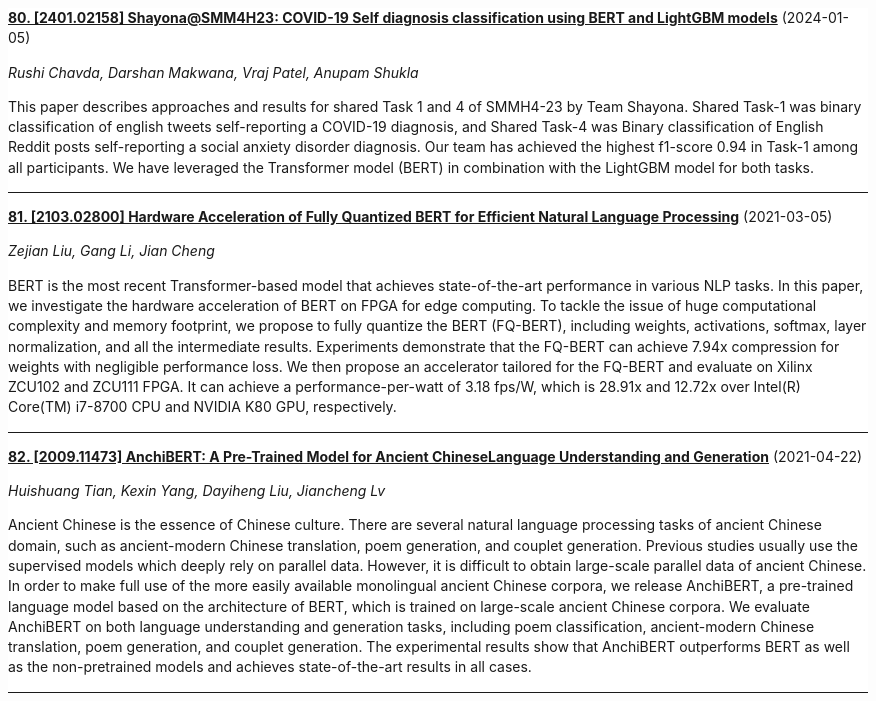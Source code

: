 
**[80. [2401.02158] Shayona@SMM4H23: COVID-19 Self diagnosis classification using BERT and
  LightGBM models](https://arxiv.org/pdf/2401.02158.pdf)** (2024-01-05)

*Rushi Chavda, Darshan Makwana, Vraj Patel, Anupam Shukla*

  This paper describes approaches and results for shared Task 1 and 4 of
SMMH4-23 by Team Shayona. Shared Task-1 was binary classification of english
tweets self-reporting a COVID-19 diagnosis, and Shared Task-4 was Binary
classification of English Reddit posts self-reporting a social anxiety disorder
diagnosis. Our team has achieved the highest f1-score 0.94 in Task-1 among all
participants. We have leveraged the Transformer model (BERT) in combination
with the LightGBM model for both tasks.


---

**[81. [2103.02800] Hardware Acceleration of Fully Quantized BERT for Efficient Natural
  Language Processing](https://arxiv.org/pdf/2103.02800.pdf)** (2021-03-05)

*Zejian Liu, Gang Li, Jian Cheng*

  BERT is the most recent Transformer-based model that achieves
state-of-the-art performance in various NLP tasks. In this paper, we
investigate the hardware acceleration of BERT on FPGA for edge computing. To
tackle the issue of huge computational complexity and memory footprint, we
propose to fully quantize the BERT (FQ-BERT), including weights, activations,
softmax, layer normalization, and all the intermediate results. Experiments
demonstrate that the FQ-BERT can achieve 7.94x compression for weights with
negligible performance loss. We then propose an accelerator tailored for the
FQ-BERT and evaluate on Xilinx ZCU102 and ZCU111 FPGA. It can achieve a
performance-per-watt of 3.18 fps/W, which is 28.91x and 12.72x over Intel(R)
Core(TM) i7-8700 CPU and NVIDIA K80 GPU, respectively.


---

**[82. [2009.11473] AnchiBERT: A Pre-Trained Model for Ancient ChineseLanguage Understanding
  and Generation](https://arxiv.org/pdf/2009.11473.pdf)** (2021-04-22)

*Huishuang Tian, Kexin Yang, Dayiheng Liu, Jiancheng Lv*

  Ancient Chinese is the essence of Chinese culture. There are several natural
language processing tasks of ancient Chinese domain, such as ancient-modern
Chinese translation, poem generation, and couplet generation. Previous studies
usually use the supervised models which deeply rely on parallel data. However,
it is difficult to obtain large-scale parallel data of ancient Chinese. In
order to make full use of the more easily available monolingual ancient Chinese
corpora, we release AnchiBERT, a pre-trained language model based on the
architecture of BERT, which is trained on large-scale ancient Chinese corpora.
We evaluate AnchiBERT on both language understanding and generation tasks,
including poem classification, ancient-modern Chinese translation, poem
generation, and couplet generation. The experimental results show that
AnchiBERT outperforms BERT as well as the non-pretrained models and achieves
state-of-the-art results in all cases.


---